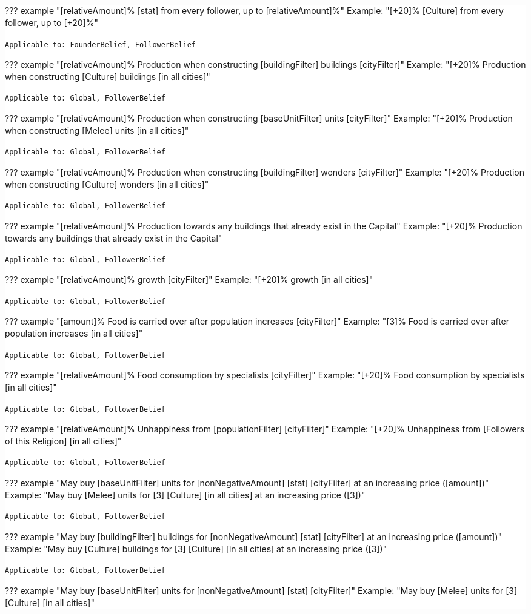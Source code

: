 ??? example  "[relativeAmount]% [stat] from every follower, up to [relativeAmount]%"
	Example: "[+20]% [Culture] from every follower, up to [+20]%"

	Applicable to: FounderBelief, FollowerBelief

??? example  "[relativeAmount]% Production when constructing [buildingFilter] buildings [cityFilter]"
	Example: "[+20]% Production when constructing [Culture] buildings [in all cities]"

	Applicable to: Global, FollowerBelief

??? example  "[relativeAmount]% Production when constructing [baseUnitFilter] units [cityFilter]"
	Example: "[+20]% Production when constructing [Melee] units [in all cities]"

	Applicable to: Global, FollowerBelief

??? example  "[relativeAmount]% Production when constructing [buildingFilter] wonders [cityFilter]"
	Example: "[+20]% Production when constructing [Culture] wonders [in all cities]"

	Applicable to: Global, FollowerBelief

??? example  "[relativeAmount]% Production towards any buildings that already exist in the Capital"
	Example: "[+20]% Production towards any buildings that already exist in the Capital"

	Applicable to: Global, FollowerBelief

??? example  "[relativeAmount]% growth [cityFilter]"
	Example: "[+20]% growth [in all cities]"

	Applicable to: Global, FollowerBelief

??? example  "[amount]% Food is carried over after population increases [cityFilter]"
	Example: "[3]% Food is carried over after population increases [in all cities]"

	Applicable to: Global, FollowerBelief

??? example  "[relativeAmount]% Food consumption by specialists [cityFilter]"
	Example: "[+20]% Food consumption by specialists [in all cities]"

	Applicable to: Global, FollowerBelief

??? example  "[relativeAmount]% Unhappiness from [populationFilter] [cityFilter]"
	Example: "[+20]% Unhappiness from [Followers of this Religion] [in all cities]"

	Applicable to: Global, FollowerBelief

??? example  "May buy [baseUnitFilter] units for [nonNegativeAmount] [stat] [cityFilter] at an increasing price ([amount])"
	Example: "May buy [Melee] units for [3] [Culture] [in all cities] at an increasing price ([3])"

	Applicable to: Global, FollowerBelief

??? example  "May buy [buildingFilter] buildings for [nonNegativeAmount] [stat] [cityFilter] at an increasing price ([amount])"
	Example: "May buy [Culture] buildings for [3] [Culture] [in all cities] at an increasing price ([3])"

	Applicable to: Global, FollowerBelief

??? example  "May buy [baseUnitFilter] units for [nonNegativeAmount] [stat] [cityFilter]"
	Example: "May buy [Melee] units for [3] [Culture] [in all cities]"
